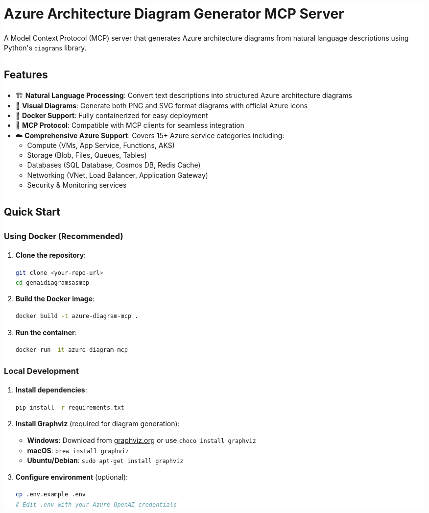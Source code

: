 # Azure Architecture Diagram Generator MCP Server

A Model Context Protocol (MCP) server that generates Azure architecture diagrams from natural language descriptions using Python's `diagrams` library.

## Features

- 🏗️ **Natural Language Processing**: Convert text descriptions into structured Azure architecture diagrams
- 🎨 **Visual Diagrams**: Generate both PNG and SVG format diagrams with official Azure icons
- 🐳 **Docker Support**: Fully containerized for easy deployment
- 🔧 **MCP Protocol**: Compatible with MCP clients for seamless integration
- ☁️ **Comprehensive Azure Support**: Covers 15+ Azure service categories including:
  - Compute (VMs, App Service, Functions, AKS)
  - Storage (Blob, Files, Queues, Tables)
  - Databases (SQL Database, Cosmos DB, Redis Cache)
  - Networking (VNet, Load Balancer, Application Gateway)
  - Security & Monitoring services

## Quick Start

### Using Docker (Recommended)

1. **Clone the repository**:
   ```bash
   git clone <your-repo-url>
   cd genaidiagramsasmcp
   ```

2. **Build the Docker image**:
   ```bash
   docker build -t azure-diagram-mcp .
   ```

3. **Run the container**:
   ```bash
   docker run -it azure-diagram-mcp
   ```

### Local Development

1. **Install dependencies**:
   ```bash
   pip install -r requirements.txt
   ```

2. **Install Graphviz** (required for diagram generation):
   - **Windows**: Download from [graphviz.org](https://graphviz.org/download/) or use `choco install graphviz`
   - **macOS**: `brew install graphviz`
   - **Ubuntu/Debian**: `sudo apt-get install graphviz`

3. **Configure environment** (optional):
   ```bash
   cp .env.example .env
   # Edit .env with your Azure OpenAI credentials
   ```
